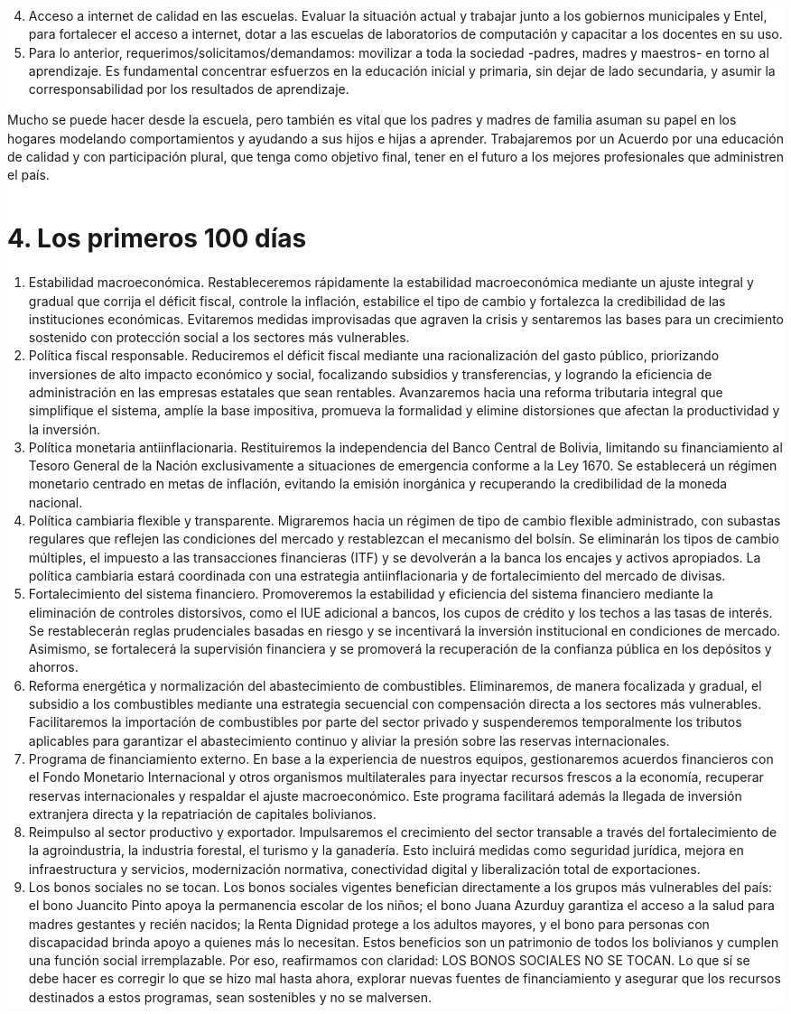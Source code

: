 4) Acceso a internet de calidad en las escuelas. Evaluar la situación actual y trabajar junto a los gobiernos municipales y Entel, para fortalecer el acceso a internet, dotar a las escuelas de laboratorios de computación y capacitar a los docentes en su uso.
5) Para lo anterior, requerimos/solicitamos/demandamos: movilizar a toda la sociedad -padres, madres y maestros- en torno al aprendizaje. Es fundamental concentrar esfuerzos en la educación inicial y primaria, sin dejar de lado secundaria, y asumir la corresponsabilidad por los resultados de aprendizaje.

Mucho se puede hacer desde la escuela, pero también es vital que los padres y madres de familia asuman su papel en los hogares modelando comportamientos y ayudando a sus hijos e hijas a aprender. Trabajaremos por un Acuerdo por una educación de calidad y con participación plural, que tenga como objetivo final, tener en el futuro a los mejores profesionales que administren el país.

# 4. Los primeros 100 días 

1. Estabilidad macroeconómica. Restableceremos rápidamente la estabilidad macroeconómica mediante un ajuste integral y gradual que corrija el déficit fiscal, controle la inflación, estabilice el tipo de cambio y fortalezca la credibilidad de las instituciones económicas. Evitaremos medidas improvisadas que agraven la crisis y sentaremos las bases para un crecimiento sostenido con protección social a los sectores más vulnerables.
2. Política fiscal responsable. Reduciremos el déficit fiscal mediante una racionalización del gasto público, priorizando inversiones de alto impacto económico y social, focalizando subsidios y transferencias, y logrando la eficiencia de administración en las empresas estatales que sean rentables. Avanzaremos hacia una reforma tributaria integral que simplifique el sistema, amplíe la base impositiva, promueva la formalidad y elimine distorsiones que afectan la productividad y la inversión.
3. Política monetaria antiinflacionaria. Restituiremos la independencia del Banco Central de Bolivia, limitando su financiamiento al Tesoro General de la Nación exclusivamente a situaciones de emergencia conforme a la Ley 1670. Se establecerá un régimen monetario centrado en metas de inflación, evitando la emisión inorgánica y recuperando la credibilidad de la moneda nacional.
4. Política cambiaria flexible y transparente. Migraremos hacia un régimen de tipo de cambio flexible administrado, con subastas regulares que reflejen las condiciones del mercado y restablezcan el mecanismo del bolsín. Se eliminarán los tipos de cambio múltiples, el impuesto a las transacciones financieras (ITF) y se devolverán a la banca los encajes y activos apropiados. La política cambiaria estará coordinada con una estrategia antiinflacionaria y de fortalecimiento del mercado de divisas.
5. Fortalecimiento del sistema financiero. Promoveremos la estabilidad y eficiencia del sistema financiero mediante la eliminación de controles distorsivos, como el IUE adicional a bancos, los cupos de crédito y los techos a las tasas de interés. Se restablecerán reglas prudenciales basadas en riesgo y se incentivará la inversión institucional en condiciones de mercado. Asimismo, se fortalecerá la supervisión financiera y se promoverá la recuperación de la confianza pública en los depósitos y ahorros.
6. Reforma energética y normalización del abastecimiento de combustibles. Eliminaremos, de manera focalizada y gradual, el subsidio a los combustibles mediante una estrategia secuencial con compensación directa a los sectores más vulnerables. Facilitaremos la importación de combustibles por parte del sector privado y suspenderemos temporalmente los tributos aplicables para garantizar el abastecimiento continuo y aliviar la presión sobre las reservas internacionales.
7. Programa de financiamiento externo. En base a la experiencia de nuestros equipos, gestionaremos acuerdos financieros con el Fondo Monetario Internacional y otros organismos multilaterales para inyectar recursos frescos a la economía, recuperar reservas internacionales y respaldar el ajuste macroeconómico. Este programa facilitará además la llegada de inversión extranjera directa y la repatriación de capitales bolivianos.
8. Reimpulso al sector productivo y exportador. Impulsaremos el crecimiento del sector transable a través del fortalecimiento de la agroindustria, la industria forestal, el turismo y la ganadería. Esto incluirá medidas como seguridad jurídica, mejora en infraestructura y servicios, modernización normativa, conectividad digital y liberalización total de exportaciones.
9. Los bonos sociales no se tocan. Los bonos sociales vigentes benefician directamente a los grupos más vulnerables del país: el bono Juancito Pinto apoya la permanencia escolar de los niños; el bono Juana Azurduy garantiza el acceso a la salud para madres gestantes y recién nacidos; la Renta Dignidad protege a los adultos mayores, y el bono para personas con discapacidad brinda apoyo a quienes más lo necesitan. Estos beneficios son un patrimonio de todos los bolivianos y cumplen una función social irremplazable. Por eso, reafirmamos con claridad: LOS BONOS SOCIALES NO SE TOCAN. Lo que sí se debe hacer es corregir lo que se hizo mal hasta ahora, explorar nuevas fuentes de financiamiento y asegurar que los recursos destinados a estos programas, sean sostenibles y no se malversen.
